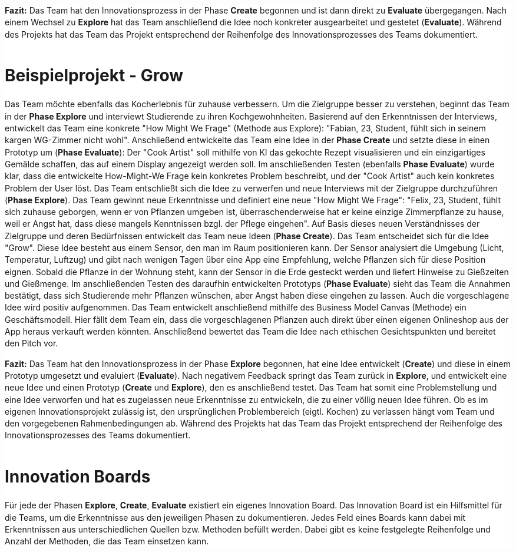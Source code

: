 **Fazit:** Das Team hat den Innovationsprozess in der Phase **Create** begonnen und ist dann direkt zu **Evaluate** übergegangen. Nach einem Wechsel zu **Explore** hat das Team anschließend die Idee noch konkreter ausgearbeitet und gestetet (**Evaluate**). Während des Projekts hat das Team das Projekt entsprechend der Reihenfolge des Innovationsprozesses des Teams dokumentiert. 

# Beispielprojekt - Grow

Das Team möchte ebenfalls das Kocherlebnis für zuhause verbessern. Um die Zielgruppe besser zu verstehen, beginnt das Team in der **Phase Explore** und interviewt Studierende zu ihren Kochgewohnheiten. Basierend auf den Erkenntnissen der Interviews, entwickelt das Team eine konkrete "How Might We Frage" (Methode aus Explore): "Fabian, 23, Student, fühlt sich in seinem kargen WG-Zimmer nicht wohl". Anschließend entwickelte das Team eine Idee in der **Phase Create** und setzte diese in einen Prototyp um (**Phase Evaluate**): Der "Cook Artist" soll mithilfe von KI das gekochte Rezept visualisieren und ein einzigartiges Gemälde schaffen, das auf einem Display angezeigt werden soll. Im anschließenden Testen (ebenfalls **Phase Evaluate**) wurde klar, dass die entwickelte How-Might-We Frage kein konkretes Problem beschreibt, und der "Cook Artist" auch kein konkretes Problem der User löst. Das Team entschließt sich die Idee zu verwerfen und neue Interviews mit der Zielgruppe durchzuführen (**Phase Explore**). Das Team gewinnt neue Erkenntnisse und definiert eine neue "How Might We Frage": "Felix, 23, Student, fühlt sich zuhause geborgen, wenn er von Pflanzen umgeben ist, überraschenderweise hat er keine einzige Zimmerpflanze zu hause, weil er Angst hat, dass diese mangels Kenntnissen bzgl. der Pflege eingehen". Auf Basis dieses neuen Verständnisses der Zielgruppe und deren Bedürfnissen entwickelt das Team neue Ideen (**Phase Create**). Das Team entscheidet sich für die Idee "Grow". Diese Idee besteht aus einem Sensor, den man im Raum positionieren kann. Der Sensor analysiert die Umgebung (Licht, Temperatur, Luftzug) und gibt nach wenigen Tagen über eine App eine Empfehlung, welche Pflanzen sich für diese Position eignen. Sobald die Pflanze in der Wohnung steht, kann der Sensor in die Erde gesteckt werden und liefert Hinweise zu Gießzeiten und Gießmenge. Im anschließenden Testen des daraufhin entwickelten Prototyps (**Phase Evaluate**) sieht das Team die Annahmen bestätigt, dass sich Studierende mehr Pflanzen wünschen, aber Angst haben diese eingehen zu lassen. Auch die vorgeschlagene Idee wird positiv aufgenommen. Das Team entwickelt anschließend mithilfe des Business Model Canvas (Methode) ein Geschäftsmodell. Hier fällt dem Team ein, dass die vorgeschlagenen Pflanzen auch direkt über einen eigenen Onlineshop aus der App heraus verkauft werden könnten. Anschließend bewertet das Team die Idee nach ethischen Gesichtspunkten und bereitet den Pitch vor.

**Fazit:** Das Team hat den Innovationsprozess in der Phase **Explore** begonnen, hat eine Idee entwickelt (**Create**) und diese in einem Prototyp umgesetzt und evaluiert (**Evaluate**). Nach negativem Feedback springt das Team zurück in **Explore**, und entwickelt eine neue Idee und einen Prototyp (**Create** und **Explore**), den es anschließend testet. Das Team hat somit eine Problemstellung und eine Idee verworfen und hat es zugelassen neue Erkenntnisse zu entwickeln, die zu einer völlig neuen Idee führen. Ob es im eigenen Innovationsprojekt zulässig ist, den ursprünglichen Problembereich (eigtl. Kochen) zu verlassen hängt vom Team und den vorgegebenen Rahmenbedingungen ab. Während des Projekts hat das Team das Projekt entsprechend der Reihenfolge des Innovationsprozesses des Teams dokumentiert.

# Innovation Boards

Für jede der Phasen **Explore**, **Create**, **Evaluate** existiert ein eigenes Innovation Board. Das Innovation Board ist ein Hilfsmittel für die Teams, um die Erkenntnisse aus den jeweiligen Phasen zu dokumentieren. Jedes Feld eines Boards kann dabei mit Erkenntnissen aus unterschiedlichen Quellen bzw. Methoden befüllt werden. Dabei gibt es keine festgelegte Reihenfolge und Anzahl der Methoden, die das Team einsetzen kann.

